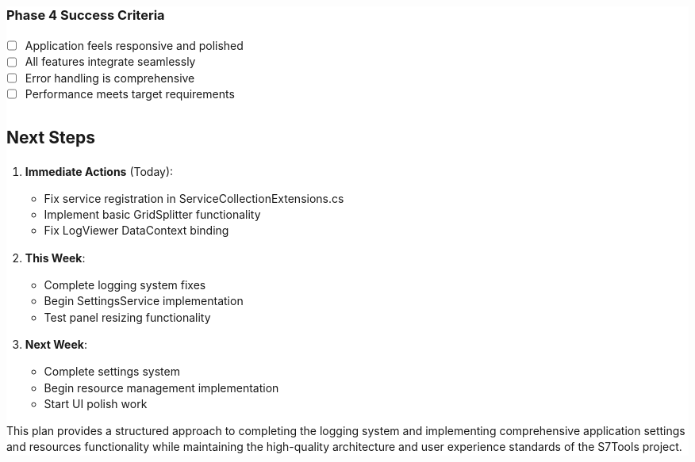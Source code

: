 ### Phase 4 Success Criteria
- [ ] Application feels responsive and polished
- [ ] All features integrate seamlessly
- [ ] Error handling is comprehensive
- [ ] Performance meets target requirements

## Next Steps

1. **Immediate Actions** (Today):
   - Fix service registration in ServiceCollectionExtensions.cs
   - Implement basic GridSplitter functionality
   - Fix LogViewer DataContext binding

2. **This Week**:
   - Complete logging system fixes
   - Begin SettingsService implementation
   - Test panel resizing functionality

3. **Next Week**:
   - Complete settings system
   - Begin resource management implementation
   - Start UI polish work

This plan provides a structured approach to completing the logging system and implementing comprehensive application settings and resources functionality while maintaining the high-quality architecture and user experience standards of the S7Tools project.